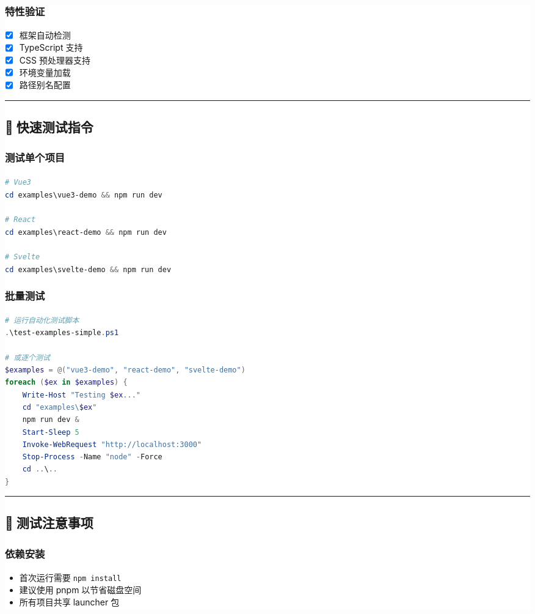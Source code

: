 ### 特性验证
- [x] 框架自动检测
- [x] TypeScript 支持
- [x] CSS 预处理器支持
- [x] 环境变量加载
- [x] 路径别名配置

---

## 🚀 快速测试指令

### 测试单个项目

```powershell
# Vue3
cd examples\vue3-demo && npm run dev

# React
cd examples\react-demo && npm run dev

# Svelte
cd examples\svelte-demo && npm run dev
```

### 批量测试

```powershell
# 运行自动化测试脚本
.\test-examples-simple.ps1

# 或逐个测试
$examples = @("vue3-demo", "react-demo", "svelte-demo")
foreach ($ex in $examples) {
    Write-Host "Testing $ex..."
    cd "examples\$ex"
    npm run dev &
    Start-Sleep 5
    Invoke-WebRequest "http://localhost:3000"
    Stop-Process -Name "node" -Force
    cd ..\..
}
```

---

## 📝 测试注意事项

### 依赖安装
- 首次运行需要 `npm install`
- 建议使用 pnpm 以节省磁盘空间
- 所有项目共享 launcher 包
